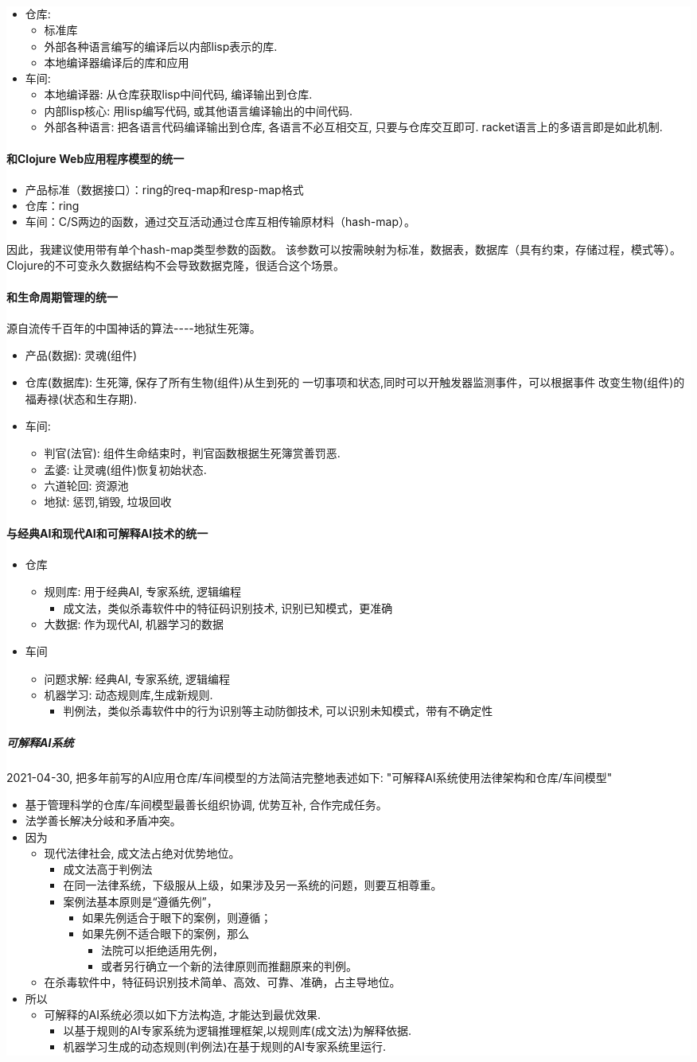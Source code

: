   - 仓库: 
    - 标准库
    - 外部各种语言编写的编译后以内部lisp表示的库.
    - 本地编译器编译后的库和应用
  - 车间: 
    - 本地编译器: 从仓库获取lisp中间代码, 编译输出到仓库.
    - 内部lisp核心: 用lisp编写代码, 或其他语言编译输出的中间代码.
    - 外部各种语言: 把各语言代码编译输出到仓库, 各语言不必互相交互, 只要与仓库交互即可. racket语言上的多语言即是如此机制.

#### 和Clojure Web应用程序模型的统一

  - 产品标准（数据接口）：ring的req-map和resp-map格式
  - 仓库：ring
  - 车间：C/S两边的函数，通过交互活动通过仓库互相传输原材料（hash-map）。

  因此，我建议使用带有单个hash-map类型参数的函数。
  该参数可以按需映射为标准，数据表，数据库（具有约束，存储过程，模式等）。
  Clojure的不可变永久数据结构不会导致数据克隆，很适合这个场景。

#### 和生命周期管理的统一

  源自流传千百年的中国神话的算法----地狱生死簿。
    
  - 产品(数据): 灵魂(组件)

  - 仓库(数据库): 生死簿, 保存了所有生物(组件)从生到死的
    一切事项和状态,同时可以开触发器监测事件，可以根据事件
    改变生物(组件)的福寿禄(状态和生存期).

  - 车间:   
    - 判官(法官): 组件生命结束时，判官函数根据生死簿赏善罚恶.
    - 孟婆: 让灵魂(组件)恢复初始状态.
    - 六道轮回: 资源池
    - 地狱: 惩罚,销毁, 垃圾回收

#### 与经典AI和现代AI和可解释AI技术的统一

- 仓库
  - 规则库: 用于经典AI, 专家系统, 逻辑编程
    - 成文法，类似杀毒软件中的特征码识别技术, 识别已知模式，更准确
  - 大数据: 作为现代AI, 机器学习的数据
  
- 车间
  - 问题求解: 经典AI, 专家系统, 逻辑编程
  - 机器学习: 动态规则库,生成新规则.
    - 判例法，类似杀毒软件中的行为识别等主动防御技术, 可以识别未知模式，带有不确定性

##### 可解释AI系统

2021-04-30, 把多年前写的AI应用仓库/车间模型的方法简洁完整地表述如下:
"可解释AI系统使用法律架构和仓库/车间模型"
 
 - 基于管理科学的仓库/车间模型最善长组织协调, 优势互补, 合作完成任务。
 - 法学善长解决分岐和矛盾冲突。
 - 因为
   - 现代法律社会, 成文法占绝对优势地位。
     - 成文法高于判例法
     - 在同一法律系统，下级服从上级，如果涉及另一系统的问题，则要互相尊重。
     - 案例法基本原则是“遵循先例”，
       - 如果先例适合于眼下的案例，则遵循；
       - 如果先例不适合眼下的案例，那么
         - 法院可以拒绝适用先例，
         - 或者另行确立一个新的法律原则而推翻原来的判例。 
   - 在杀毒软件中，特征码识别技术简单、高效、可靠、准确，占主导地位。
 - 所以
   - 可解释的AI系统必须以如下方法构造, 才能达到最优效果.
     - 以基于规则的AI专家系统为逻辑推理框架,以规则库(成文法)为解释依据.
     - 机器学习生成的动态规则(判例法)在基于规则的AI专家系统里运行.